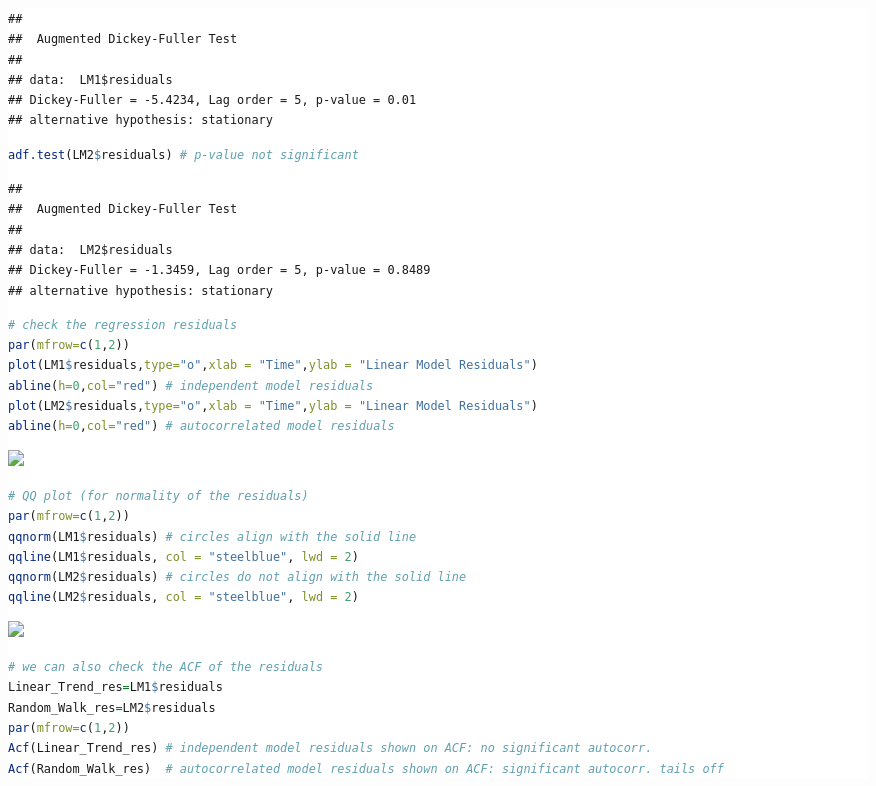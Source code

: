     ## 
    ##  Augmented Dickey-Fuller Test
    ## 
    ## data:  LM1$residuals
    ## Dickey-Fuller = -5.4234, Lag order = 5, p-value = 0.01
    ## alternative hypothesis: stationary

``` r
adf.test(LM2$residuals) # p-value not significant 
```

    ## 
    ##  Augmented Dickey-Fuller Test
    ## 
    ## data:  LM2$residuals
    ## Dickey-Fuller = -1.3459, Lag order = 5, p-value = 0.8489
    ## alternative hypothesis: stationary

``` r
# check the regression residuals
par(mfrow=c(1,2)) 
plot(LM1$residuals,type="o",xlab = "Time",ylab = "Linear Model Residuals")
abline(h=0,col="red") # independent model residuals
plot(LM2$residuals,type="o",xlab = "Time",ylab = "Linear Model Residuals")
abline(h=0,col="red") # autocorrelated model residuals
```

![](7_trend_files/figure-gfm/unnamed-chunk-6-1.png)

``` r
# QQ plot (for normality of the residuals)
par(mfrow=c(1,2)) 
qqnorm(LM1$residuals) # circles align with the solid line
qqline(LM1$residuals, col = "steelblue", lwd = 2)
qqnorm(LM2$residuals) # circles do not align with the solid line
qqline(LM2$residuals, col = "steelblue", lwd = 2)
```

![](7_trend_files/figure-gfm/unnamed-chunk-6-2.png)

``` r
# we can also check the ACF of the residuals
Linear_Trend_res=LM1$residuals
Random_Walk_res=LM2$residuals
par(mfrow=c(1,2)) 
Acf(Linear_Trend_res) # independent model residuals shown on ACF: no significant autocorr. 
Acf(Random_Walk_res)  # autocorrelated model residuals shown on ACF: significant autocorr. tails off
```
